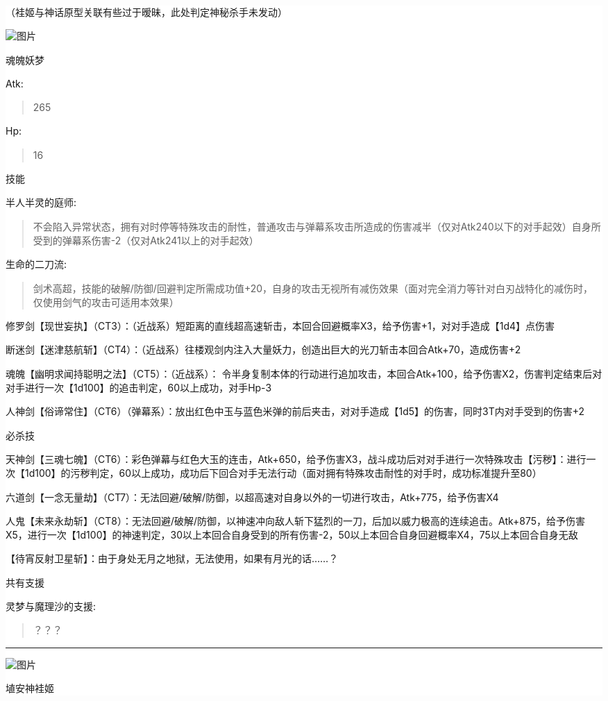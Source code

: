 （袿姬与神话原型关联有些过于暧昧，此处判定神秘杀手未发动）







![图片](http://tiebapic.baidu.com/forum/w%3D580/sign=058da65767cf3bc7e800cde4e101babd/258808f3d7ca7bcb68c29d75a9096b63f724a8b1.jpg)

魂魄妖梦

Atk:
> 265

Hp:
> 16

技能

半人半灵的庭师:
> 不会陷入异常状态，拥有对时停等特殊攻击的耐性，普通攻击与弹幕系攻击所造成的伤害减半（仅对Atk240以下的对手起效）自身所受到的弹幕系伤害-2（仅对Atk241以上的对手起效）

生命的二刀流:
> 剑术高超，技能的破解/防御/回避判定所需成功值+20，自身的攻击无视所有减伤效果（面对完全消力等针对白刃战特化的减伤时，仅使用剑气的攻击可适用本效果）

修罗剑【现世妄执】（CT3）：（近战系）短距离的直线超高速斩击，本回合回避概率X3，给予伤害+1，对对手造成【1d4】点伤害

断迷剑【迷津慈航斩】（CT4）：（近战系）往楼观剑内注入大量妖力，创造出巨大的光刀斩击本回合Atk+70，造成伤害+2

魂魄【幽明求闻持聪明之法】（CT5）：（近战系）： 令半身复制本体的行动进行追加攻击，本回合Atk+100，给予伤害X2，伤害判定结束后对对手进行一次【1d100】的追击判定，60以上成功，对手Hp-3

人神剑【俗谛常住】（CT6）（弹幕系）：放出红色中玉与蓝色米弹的前后夹击，对对手造成【1d5】的伤害，同时3T内对手受到的伤害+2

必杀技

天神剑【三魂七魄】（CT6）：彩色弹幕与红色大玉的连击，Atk+650，给予伤害X3，战斗成功后对对手进行一次特殊攻击【污秽】：进行一次【1d100】的污秽判定，60以上成功，成功后下回合对手无法行动（面对拥有特殊攻击耐性的对手时，成功标准提升至80）

六道剑【一念无量劫】（CT7）：无法回避/破解/防御，以超高速对自身以外的一切进行攻击，Atk+775，给予伤害X4

人鬼【未来永劫斩】（CT8）：无法回避/破解/防御，以神速冲向敌人斩下猛烈的一刀，后加以威力极高的连续追击。Atk+875，给予伤害X5，进行一次【1d100】的神速判定，30以上本回合自身受到的所有伤害-2，50以上本回合自身回避概率X4，75以上本回合自身无敌

【待宵反射卫星斩】：由于身处无月之地狱，无法使用，如果有月光的话……？





共有支援

灵梦与魔理沙的支援:
> ？？？

----





![图片](http://tiebapic.baidu.com/forum/w%3D580/sign=aba827611e24ab18e016e13f05fbe69a/bed6312ac65c1038aa8d0c85a5119313b17e8909.jpg)

埴安神袿姬
